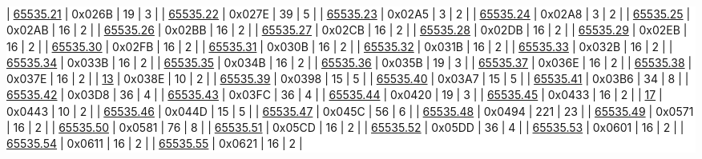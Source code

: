 | [65535.21](./65535.21.md) | 0x026B   |     19 |              3 |
| [65535.22](./65535.22.md) | 0x027E   |     39 |              5 |
| [65535.23](./65535.23.md) | 0x02A5   |      3 |              2 |
| [65535.24](./65535.24.md) | 0x02A8   |      3 |              2 |
| [65535.25](./65535.25.md) | 0x02AB   |     16 |              2 |
| [65535.26](./65535.26.md) | 0x02BB   |     16 |              2 |
| [65535.27](./65535.27.md) | 0x02CB   |     16 |              2 |
| [65535.28](./65535.28.md) | 0x02DB   |     16 |              2 |
| [65535.29](./65535.29.md) | 0x02EB   |     16 |              2 |
| [65535.30](./65535.30.md) | 0x02FB   |     16 |              2 |
| [65535.31](./65535.31.md) | 0x030B   |     16 |              2 |
| [65535.32](./65535.32.md) | 0x031B   |     16 |              2 |
| [65535.33](./65535.33.md) | 0x032B   |     16 |              2 |
| [65535.34](./65535.34.md) | 0x033B   |     16 |              2 |
| [65535.35](./65535.35.md) | 0x034B   |     16 |              2 |
| [65535.36](./65535.36.md) | 0x035B   |     19 |              3 |
| [65535.37](./65535.37.md) | 0x036E   |     16 |              2 |
| [65535.38](./65535.38.md) | 0x037E   |     16 |              2 |
| [13](./13.md)             | 0x038E   |     10 |              2 |
| [65535.39](./65535.39.md) | 0x0398   |     15 |              5 |
| [65535.40](./65535.40.md) | 0x03A7   |     15 |              5 |
| [65535.41](./65535.41.md) | 0x03B6   |     34 |              8 |
| [65535.42](./65535.42.md) | 0x03D8   |     36 |              4 |
| [65535.43](./65535.43.md) | 0x03FC   |     36 |              4 |
| [65535.44](./65535.44.md) | 0x0420   |     19 |              3 |
| [65535.45](./65535.45.md) | 0x0433   |     16 |              2 |
| [17](./17.md)             | 0x0443   |     10 |              2 |
| [65535.46](./65535.46.md) | 0x044D   |     15 |              5 |
| [65535.47](./65535.47.md) | 0x045C   |     56 |              6 |
| [65535.48](./65535.48.md) | 0x0494   |    221 |             23 |
| [65535.49](./65535.49.md) | 0x0571   |     16 |              2 |
| [65535.50](./65535.50.md) | 0x0581   |     76 |              8 |
| [65535.51](./65535.51.md) | 0x05CD   |     16 |              2 |
| [65535.52](./65535.52.md) | 0x05DD   |     36 |              4 |
| [65535.53](./65535.53.md) | 0x0601   |     16 |              2 |
| [65535.54](./65535.54.md) | 0x0611   |     16 |              2 |
| [65535.55](./65535.55.md) | 0x0621   |     16 |              2 |